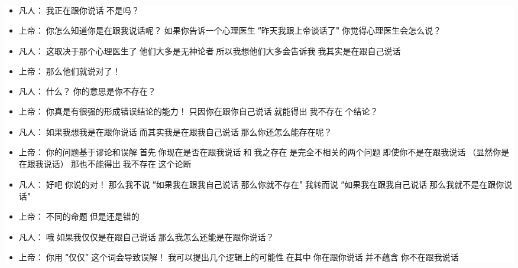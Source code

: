 - 凡人：
  我正在跟你说话
  不是吗？

- 上帝：
  你怎么知道你是在跟我说话呢？
  如果你告诉一个心理医生
  “昨天我跟上帝谈话了"
  你觉得心理医生会怎么说？

- 凡人：
  这取决于那个心理医生了
  他们大多是无神论者
  所以我想他们大多会告诉我
  我其实是在跟自己说话

- 上帝：
  那么他们就说对了！

- 凡人：
  什么？
  你的意思是你不存在？

- 上帝：
  你真是有很强的形成错误结论的能力！
  只因你在跟你自己说话
  就能得出 我不存在 个结论？

- 凡人：
  如果我想我是在跟你说话
  而其实我是在跟我自己说话
  那么你还怎么能存在呢？

- 上帝：
  你的问题基于谬论和误解
  首先 你现在是否在跟我说话 和 我之存在 是完全不相关的两个问题
  即使你不是在跟我说话 （显然你是在跟我说话）
  那也不能得出 我不存在 这个论断

- 凡人：
  好吧 你说的对！
  那么我不说 “如果我在跟我自己说话 那么你就不存在"
  我转而说 “如果我在跟我自己说话 那么我就不是在跟你说话"

- 上帝：
  不同的命题
  但是还是错的

- 凡人：
  哦
  如果我仅仅是在跟自己说话
  那么我怎么还能是在跟你说话？

- 上帝：
  你用 “仅仅” 这个词会导致误解！
  我可以提出几个逻辑上的可能性
  在其中 你在跟你说话
  并不蕴含 你不在跟我说话
